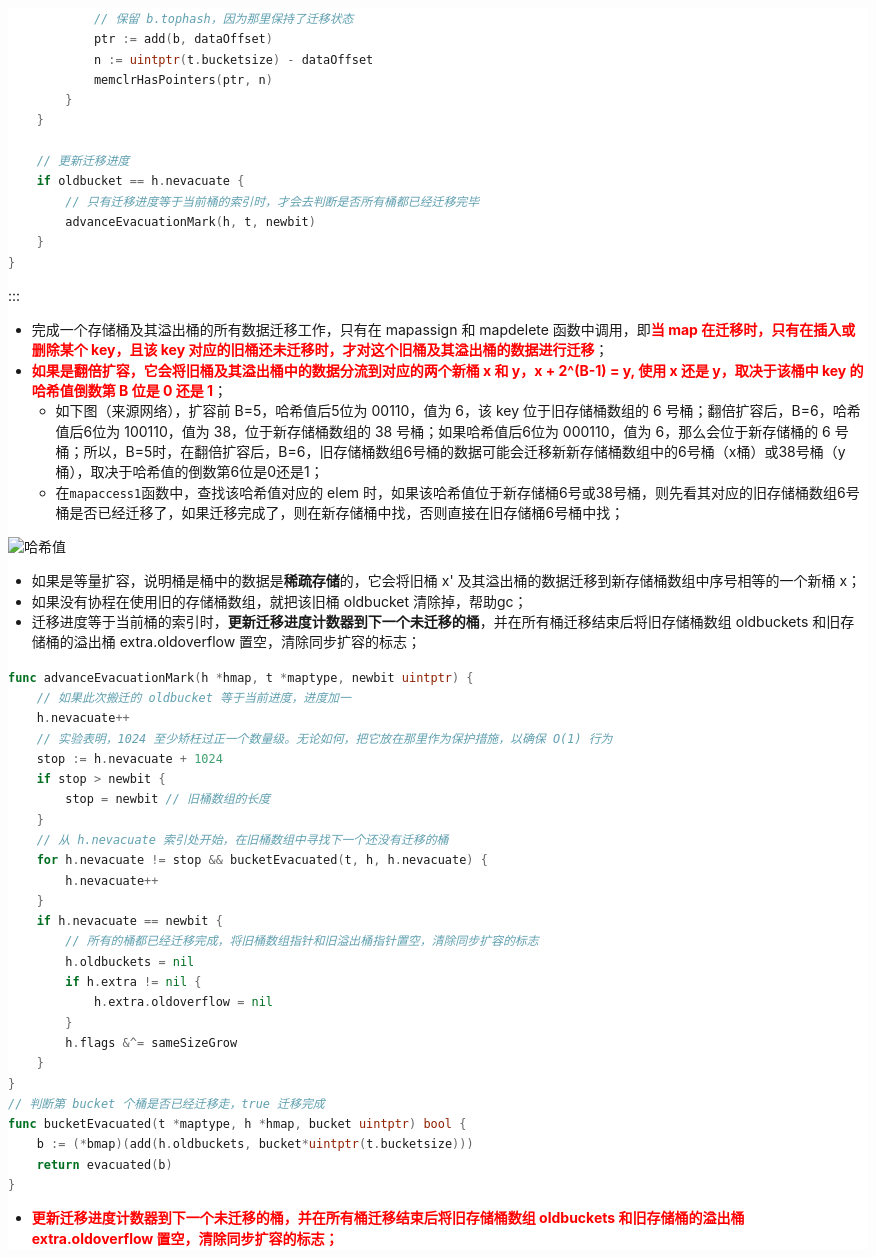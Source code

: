 ```go
			// 保留 b.tophash，因为那里保持了迁移状态
			ptr := add(b, dataOffset)
			n := uintptr(t.bucketsize) - dataOffset
			memclrHasPointers(ptr, n)
		}
	}

	// 更新迁移进度
	if oldbucket == h.nevacuate {
		// 只有迁移进度等于当前桶的索引时，才会去判断是否所有桶都已经迁移完毕
		advanceEvacuationMark(h, t, newbit)
	}
}
```
:::

* 完成一个存储桶及其溢出桶的所有数据迁移工作，只有在 mapassign 和 mapdelete 函数中调用，即<span style="color: red;">**当 map 在迁移时，只有在插入或删除某个 key，且该 key 对应的旧桶还未迁移时，才对这个旧桶及其溢出桶的数据进行迁移**</span>；
* <span style="color: red;">**如果是翻倍扩容，它会将旧桶及其溢出桶中的数据分流到对应的两个新桶 x 和 y，x + 2^(B-1) = y, 使用 x 还是 y，取决于该桶中 key 的哈希值倒数第 B 位是 0 还是 1**</span>；
  * 如下图（来源网络），扩容前 B=5，哈希值后5位为 00110，值为 6，该 key 位于旧存储桶数组的 6 号桶；翻倍扩容后，B=6，哈希值后6位为 100110，值为 38，位于新存储桶数组的 38 号桶；如果哈希值后6位为 000110，值为 6，那么会位于新存储桶的 6 号桶；所以，B=5时，在翻倍扩容后，B=6，旧存储桶数组6号桶的数据可能会迁移新新存储桶数组中的6号桶（x桶）或38号桶（y桶），取决于哈希值的倒数第6位是0还是1；
  * 在`mapaccess1`函数中，查找该哈希值对应的 elem 时，如果该哈希值位于新存储桶6号或38号桶，则先看其对应的旧存储桶数组6号桶是否已经迁移了，如果迁移完成了，则在新存储桶中找，否则直接在旧存储桶6号桶中找；

![哈希值](https://cdn.jsdelivr.net/gh/erlangtui/img-bed@master/go/hash_val.1i6zdfbiqn34.jpg)

* 如果是等量扩容，说明桶是桶中的数据是**稀疏存储**的，它会将旧桶 x' 及其溢出桶的数据迁移到新存储桶数组中序号相等的一个新桶 x；
* 如果没有协程在使用旧的存储桶数组，就把该旧桶 oldbucket 清除掉，帮助gc；
* 迁移进度等于当前桶的索引时，**更新迁移进度计数器到下一个未迁移的桶**，并在所有桶迁移结束后将旧存储桶数组 oldbuckets 和旧存储桶的溢出桶 extra.oldoverflow 置空，清除同步扩容的标志；

```go
func advanceEvacuationMark(h *hmap, t *maptype, newbit uintptr) {
	// 如果此次搬迁的 oldbucket 等于当前进度，进度加一
	h.nevacuate++
	// 实验表明，1024 至少矫枉过正一个数量级。无论如何，把它放在那里作为保护措施，以确保 O(1) 行为
	stop := h.nevacuate + 1024
	if stop > newbit {
		stop = newbit // 旧桶数组的长度
	}
	// 从 h.nevacuate 索引处开始，在旧桶数组中寻找下一个还没有迁移的桶
	for h.nevacuate != stop && bucketEvacuated(t, h, h.nevacuate) {
		h.nevacuate++
	}
	if h.nevacuate == newbit {
		// 所有的桶都已经迁移完成，将旧桶数组指针和旧溢出桶指针置空，清除同步扩容的标志
		h.oldbuckets = nil
		if h.extra != nil {
			h.extra.oldoverflow = nil
		}
		h.flags &^= sameSizeGrow
	}
}
// 判断第 bucket 个桶是否已经迁移走，true 迁移完成
func bucketEvacuated(t *maptype, h *hmap, bucket uintptr) bool {
	b := (*bmap)(add(h.oldbuckets, bucket*uintptr(t.bucketsize)))
	return evacuated(b)
}
```
* <span style="color: red;">**更新迁移进度计数器到下一个未迁移的桶，并在所有桶迁移结束后将旧存储桶数组 oldbuckets 和旧存储桶的溢出桶 extra.oldoverflow 置空，清除同步扩容的标志；**</span>
